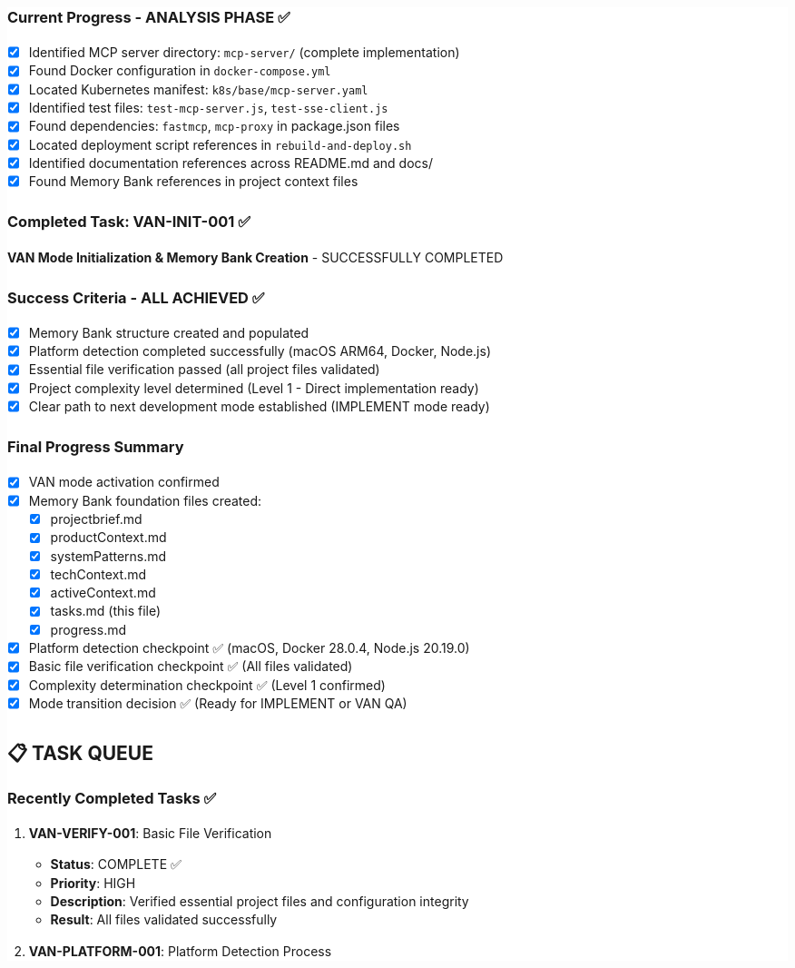 ### Current Progress - ANALYSIS PHASE ✅

- [x] Identified MCP server directory: `mcp-server/` (complete implementation)
- [x] Found Docker configuration in `docker-compose.yml`
- [x] Located Kubernetes manifest: `k8s/base/mcp-server.yaml`
- [x] Identified test files: `test-mcp-server.js`, `test-sse-client.js`
- [x] Found dependencies: `fastmcp`, `mcp-proxy` in package.json files
- [x] Located deployment script references in `rebuild-and-deploy.sh`
- [x] Identified documentation references across README.md and docs/
- [x] Found Memory Bank references in project context files

### Completed Task: VAN-INIT-001 ✅

**VAN Mode Initialization & Memory Bank Creation** - SUCCESSFULLY COMPLETED

### Success Criteria - ALL ACHIEVED ✅

- [x] Memory Bank structure created and populated
- [x] Platform detection completed successfully (macOS ARM64, Docker, Node.js)
- [x] Essential file verification passed (all project files validated)
- [x] Project complexity level determined (Level 1 - Direct implementation ready)
- [x] Clear path to next development mode established (IMPLEMENT mode ready)

### Final Progress Summary

- [x] VAN mode activation confirmed
- [x] Memory Bank foundation files created:
  - [x] projectbrief.md
  - [x] productContext.md
  - [x] systemPatterns.md
  - [x] techContext.md
  - [x] activeContext.md
  - [x] tasks.md (this file)
  - [x] progress.md
- [x] Platform detection checkpoint ✅ (macOS, Docker 28.0.4, Node.js 20.19.0)
- [x] Basic file verification checkpoint ✅ (All files validated)
- [x] Complexity determination checkpoint ✅ (Level 1 confirmed)
- [x] Mode transition decision ✅ (Ready for IMPLEMENT or VAN QA)

## 📋 TASK QUEUE

### Recently Completed Tasks ✅

1. **VAN-VERIFY-001**: Basic File Verification

   - **Status**: COMPLETE ✅
   - **Priority**: HIGH
   - **Description**: Verified essential project files and configuration integrity
   - **Result**: All files validated successfully

2. **VAN-PLATFORM-001**: Platform Detection Process
